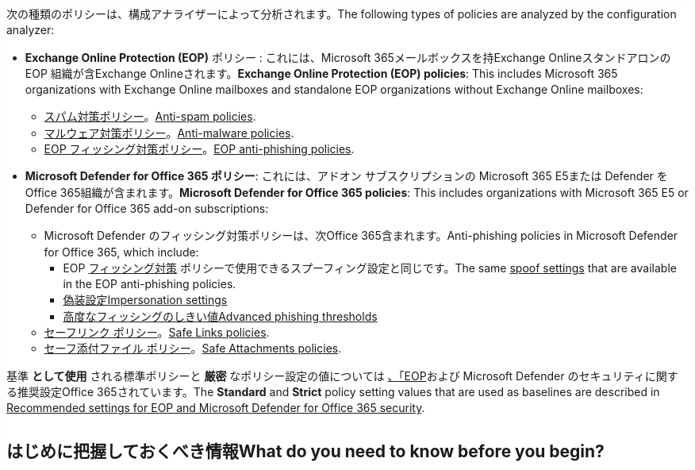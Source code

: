 <span data-ttu-id="f16b8-109">次の種類のポリシーは、構成アナライザーによって分析されます。</span><span class="sxs-lookup"><span data-stu-id="f16b8-109">The following types of policies are analyzed by the configuration analyzer:</span></span>

- <span data-ttu-id="f16b8-110">**Exchange Online Protection (EOP)** ポリシー : これには、Microsoft 365メールボックスを持Exchange Onlineスタンドアロンの EOP 組織が含Exchange Onlineされます。</span><span class="sxs-lookup"><span data-stu-id="f16b8-110">**Exchange Online Protection (EOP) policies**: This includes Microsoft 365 organizations with Exchange Online mailboxes and standalone EOP organizations without Exchange Online mailboxes:</span></span>

  - <span data-ttu-id="f16b8-111">[スパム対策ポリシー](configure-your-spam-filter-policies.md)。</span><span class="sxs-lookup"><span data-stu-id="f16b8-111">[Anti-spam policies](configure-your-spam-filter-policies.md).</span></span>
  - <span data-ttu-id="f16b8-112">[マルウェア対策ポリシー](configure-anti-malware-policies.md)。</span><span class="sxs-lookup"><span data-stu-id="f16b8-112">[Anti-malware policies](configure-anti-malware-policies.md).</span></span>
  - <span data-ttu-id="f16b8-113">[EOP フィッシング対策ポリシー](set-up-anti-phishing-policies.md#spoof-settings)。</span><span class="sxs-lookup"><span data-stu-id="f16b8-113">[EOP anti-phishing policies](set-up-anti-phishing-policies.md#spoof-settings).</span></span>

- <span data-ttu-id="f16b8-114">**Microsoft Defender for Office 365 ポリシー**: これには、アドオン サブスクリプションの Microsoft 365 E5または Defender をOffice 365組織が含まれます。</span><span class="sxs-lookup"><span data-stu-id="f16b8-114">**Microsoft Defender for Office 365 policies**: This includes organizations with Microsoft 365 E5 or Defender for Office 365 add-on subscriptions:</span></span>

  - <span data-ttu-id="f16b8-115">Microsoft Defender のフィッシング対策ポリシーは、次Office 365含まれます。</span><span class="sxs-lookup"><span data-stu-id="f16b8-115">Anti-phishing policies in Microsoft Defender for Office 365, which include:</span></span>
    - <span data-ttu-id="f16b8-116">EOP [フィッシング対策](set-up-anti-phishing-policies.md#spoof-settings) ポリシーで使用できるスプーフィング設定と同じです。</span><span class="sxs-lookup"><span data-stu-id="f16b8-116">The same [spoof settings](set-up-anti-phishing-policies.md#spoof-settings) that are available in the EOP anti-phishing policies.</span></span>
    - [<span data-ttu-id="f16b8-117">偽装設定</span><span class="sxs-lookup"><span data-stu-id="f16b8-117">Impersonation settings</span></span>](set-up-anti-phishing-policies.md#impersonation-settings-in-anti-phishing-policies-in-microsoft-defender-for-office-365)
    - [<span data-ttu-id="f16b8-118">高度なフィッシングのしきい値</span><span class="sxs-lookup"><span data-stu-id="f16b8-118">Advanced phishing thresholds</span></span>](set-up-anti-phishing-policies.md#advanced-phishing-thresholds-in-anti-phishing-policies-in-microsoft-defender-for-office-365)
  - <span data-ttu-id="f16b8-119">[セーフリンク ポリシー](set-up-safe-links-policies.md)。</span><span class="sxs-lookup"><span data-stu-id="f16b8-119">[Safe Links policies](set-up-safe-links-policies.md).</span></span>
  - <span data-ttu-id="f16b8-120">[セーフ添付ファイル ポリシー](set-up-safe-attachments-policies.md)。</span><span class="sxs-lookup"><span data-stu-id="f16b8-120">[Safe Attachments policies](set-up-safe-attachments-policies.md).</span></span>

<span data-ttu-id="f16b8-121">基準 **として使用** される標準ポリシーと **厳密** なポリシー設定の値については [、「EOP](recommended-settings-for-eop-and-office365.md)および Microsoft Defender のセキュリティに関する推奨設定Office 365されています。</span><span class="sxs-lookup"><span data-stu-id="f16b8-121">The **Standard** and **Strict** policy setting values that are used as baselines are described in [Recommended settings for EOP and Microsoft Defender for Office 365 security](recommended-settings-for-eop-and-office365.md).</span></span>

## <a name="what-do-you-need-to-know-before-you-begin"></a><span data-ttu-id="f16b8-122">はじめに把握しておくべき情報</span><span class="sxs-lookup"><span data-stu-id="f16b8-122">What do you need to know before you begin?</span></span>
